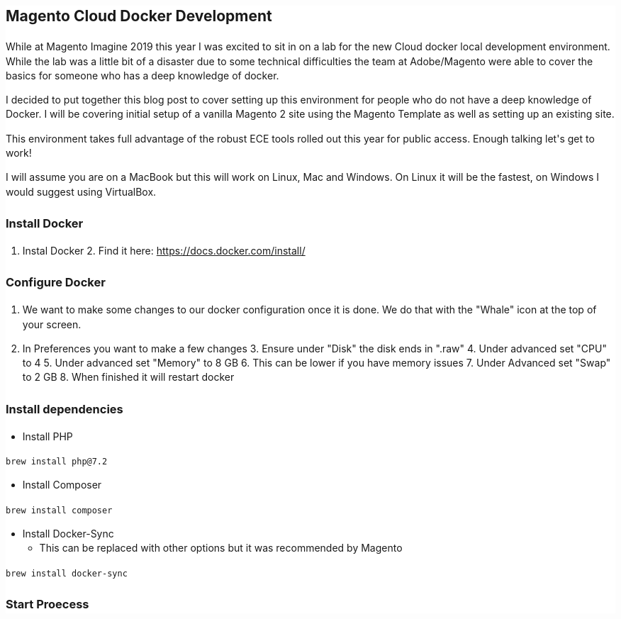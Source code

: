 ## Magento Cloud Docker Development

While at Magento Imagine 2019 this year I was excited to sit in on a lab for the new Cloud docker local development environment. While the lab was a little bit of a disaster due to some technical difficulties the team at Adobe/Magento were able to cover the basics for someone who has a deep knowledge of docker. 

I decided to put together this blog post to cover setting up this environment for people who do not have a deep knowledge of Docker. I will be covering initial setup of a vanilla Magento 2 site using the Magento Template as well as setting up an existing site.

This environment takes full advantage of the robust ECE tools rolled out this year for public access. Enough talking let's get to work!

I will assume you are on a MacBook but this will work on Linux, Mac and Windows. On Linux it will be the fastest, on Windows I would suggest using VirtualBox.

### Install Docker

1. Instal Docker
	2. Find it here: https://docs.docker.com/install/

### Configure Docker

1. We want to make some changes to our docker configuration once it is done. We do that with the "Whale" icon at the top of your screen.

2. In Preferences you want to make a few changes
	3. Ensure under "Disk" the disk ends in ".raw"
	4. Under advanced set "CPU" to 4
	5. Under advanced set "Memory" to 8 GB
		6. This can be lower if you have memory issues
	7. Under Advanced set "Swap" to 2 GB
	8. When finished it will restart docker

### Install dependencies

* Install PHP

```
brew install php@7.2
```

* Install Composer
 
```
brew install composer
``` 

* Install Docker-Sync
	* This can be replaced with other options but it was recommended by Magento

```
brew install docker-sync
```

### Start Proecess
